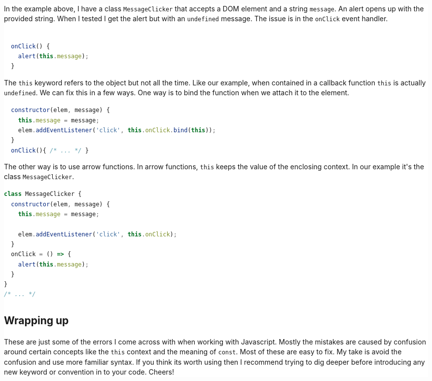 ```js

```
 
In the example above, I have a class `MessageClicker` that accepts a DOM element and a string `message`. An alert opens up with the provided string. When I tested I get the alert but with an `undefined` message. The issue is in the `onClick` event handler. 

```js

  onClick() {
    alert(this.message);
  }

```

The `this` keyword refers to the object but not all the time. Like our example, when contained in a callback function `this` is actually `undefined`. We can fix this in a few ways. One way is to bind the function when we attach it to the element. 

```js
  constructor(elem, message) {
    this.message = message;
    elem.addEventListener('click', this.onClick.bind(this));
  }
  onClick(){ /* ... */ }
```

The other way is to use arrow functions.  In arrow functions, `this` keeps the value of the enclosing context. In our example it's the class `MessageClicker`. 

```js
class MessageClicker {
  constructor(elem, message) {
    this.message = message;

    elem.addEventListener('click', this.onClick);
  }
  onClick = () => {
    alert(this.message);
  }
}
/* ... */
```

## Wrapping up

These are just some of the errors I come across with when working with Javascript. Mostly the mistakes are caused by confusion around certain concepts like the `this` context and the meaning of `const`. Most of these are easy to fix. My take is avoid the confusion and use more familiar syntax. If you think its worth using then I recommend trying to dig deeper before introducing any new keyword or convention in to your code. Cheers!
